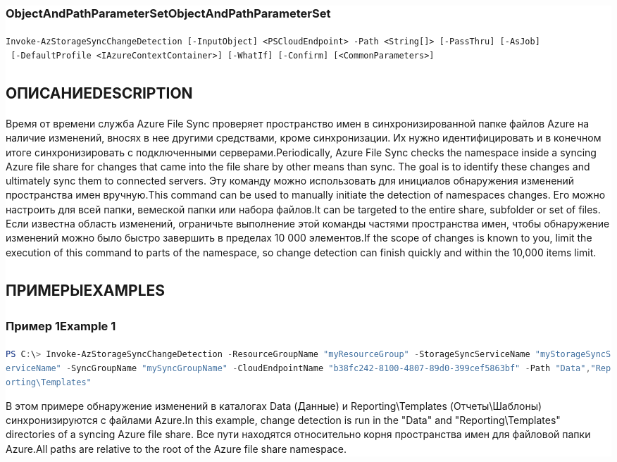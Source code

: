 ### <span data-ttu-id="59694-118">ObjectAndPathParameterSet</span><span class="sxs-lookup"><span data-stu-id="59694-118">ObjectAndPathParameterSet</span></span>
```
Invoke-AzStorageSyncChangeDetection [-InputObject] <PSCloudEndpoint> -Path <String[]> [-PassThru] [-AsJob]
 [-DefaultProfile <IAzureContextContainer>] [-WhatIf] [-Confirm] [<CommonParameters>]
```

## <span data-ttu-id="59694-119">ОПИСАНИЕ</span><span class="sxs-lookup"><span data-stu-id="59694-119">DESCRIPTION</span></span>
<span data-ttu-id="59694-120">Время от времени служба Azure File Sync проверяет пространство имен в синхронизированной папке файлов Azure на наличие изменений, вносях в нее другими средствами, кроме синхронизации. Их нужно идентифицировать и в конечном итоге синхронизировать с подключенными серверами.</span><span class="sxs-lookup"><span data-stu-id="59694-120">Periodically, Azure File Sync checks the namespace inside a syncing Azure file share for changes that came into the file share by other means than sync. The goal is to identify these changes and ultimately sync them to connected servers.</span></span> <span data-ttu-id="59694-121">Эту команду можно использовать для инициалов обнаружения изменений пространства имен вручную.</span><span class="sxs-lookup"><span data-stu-id="59694-121">This command can be used to manually initiate the detection of namespaces changes.</span></span> <span data-ttu-id="59694-122">Его можно настроить для всей папки, вемеской папки или набора файлов.</span><span class="sxs-lookup"><span data-stu-id="59694-122">It can be targeted to the entire share, subfolder or set of files.</span></span> <span data-ttu-id="59694-123">Если известна область изменений, ограничьте выполнение этой команды частями пространства имен, чтобы обнаружение изменений можно было быстро завершить в пределах 10 000 элементов.</span><span class="sxs-lookup"><span data-stu-id="59694-123">If the scope of changes is known to you, limit the execution of this command to parts of the namespace, so change detection can finish quickly and within the 10,000 items limit.</span></span>

## <span data-ttu-id="59694-124">ПРИМЕРЫ</span><span class="sxs-lookup"><span data-stu-id="59694-124">EXAMPLES</span></span>

### <span data-ttu-id="59694-125">Пример 1</span><span class="sxs-lookup"><span data-stu-id="59694-125">Example 1</span></span>
```powershell
PS C:\> Invoke-AzStorageSyncChangeDetection -ResourceGroupName "myResourceGroup" -StorageSyncServiceName "myStorageSyncServiceName" -SyncGroupName "mySyncGroupName" -CloudEndpointName "b38fc242-8100-4807-89d0-399cef5863bf" -Path "Data","Reporting\Templates"
```

<span data-ttu-id="59694-126">В этом примере обнаружение изменений в каталогах Data (Данные) и Reporting\Templates (Отчеты\Шаблоны) синхронизируются с файлами Azure.</span><span class="sxs-lookup"><span data-stu-id="59694-126">In this example, change detection is run in the "Data" and "Reporting\Templates" directories of a syncing Azure file share.</span></span> <span data-ttu-id="59694-127">Все пути находятся относительно корня пространства имен для файловой папки Azure.</span><span class="sxs-lookup"><span data-stu-id="59694-127">All paths are relative to the root of the Azure file share namespace.</span></span>
